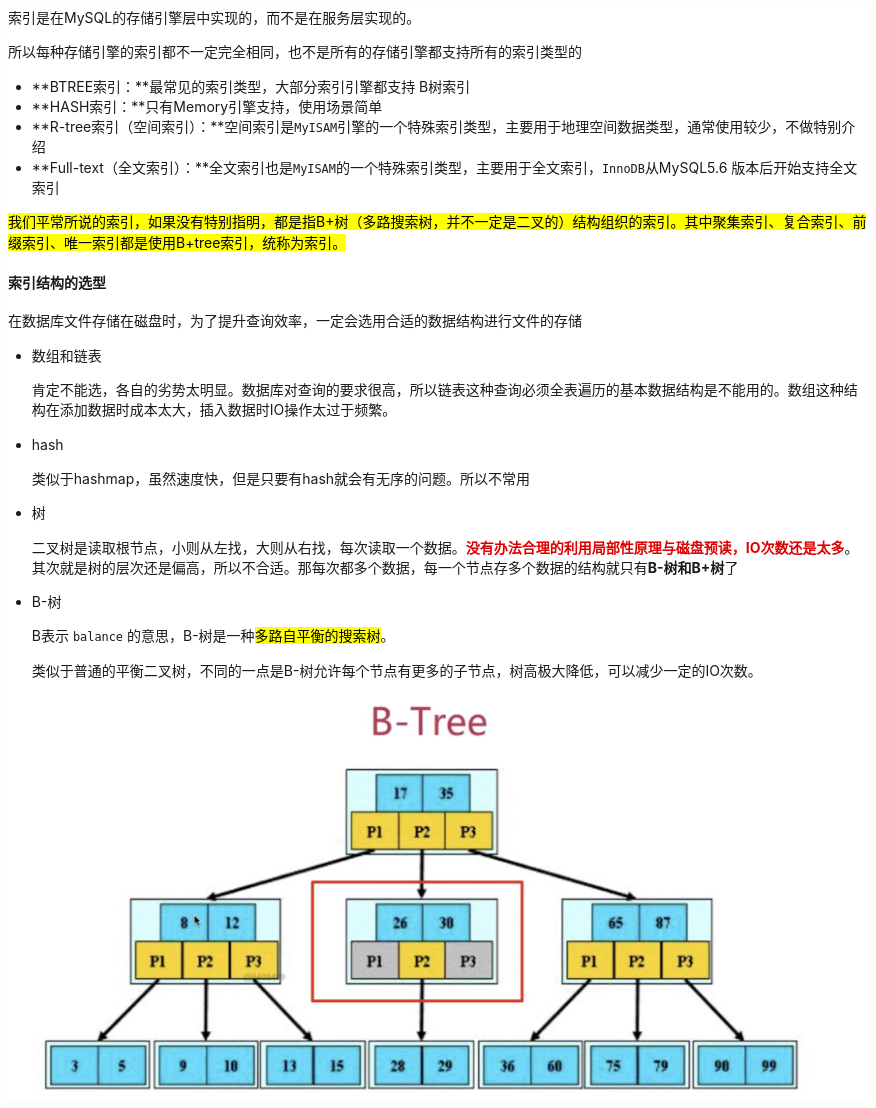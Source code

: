 索引是在MySQL的存储引擎层中实现的，而不是在服务层实现的。

所以每种存储引擎的索引都不一定完全相同，也不是所有的存储引擎都支持所有的索引类型的

* **BTREE索引：**最常见的索引类型，大部分索引引擎都支持 B树索引
* **HASH索引：**只有Memory引擎支持，使用场景简单
* **R-tree索引（空间索引）：**空间索引是`MyISAM`引擎的一个特殊索引类型，主要用于地理空间数据类型，通常使用较少，不做特别介绍
* **Full-text（全文索引）：**全文索引也是`MyISAM`的一个特殊索引类型，主要用于全文索引，`InnoDB`从MySQL5.6 版本后开始支持全文索引

<font style="color:#000;background-color:#ff0">我们平常所说的索引，如果没有特别指明，都是指B+树（多路搜索树，并不一定是二叉的）结构组织的索引。其中聚集索引、复合索引、前缀索引、唯一索引都是使用B+tree索引，统称为索引。</font>

#### 索引结构的选型

在数据库文件存储在磁盘时，为了提升查询效率，一定会选用合适的数据结构进行文件的存储

* 数组和链表

  肯定不能选，各自的劣势太明显。数据库对查询的要求很高，所以链表这种查询必须全表遍历的基本数据结构是不能用的。数组这种结构在添加数据时成本太大，插入数据时IO操作太过于频繁。

* hash

  类似于hashmap，虽然速度快，但是只要有hash就会有无序的问题。所以不常用

* 树

  二叉树是读取根节点，小则从左找，大则从右找，每次读取一个数据。<font color='#d00'>**没有办法合理的利用局部性原理与磁盘预读，IO次数还是太多**</font>。其次就是树的层次还是偏高，所以不合适。那每次都多个数据，每一个节点存多个数据的结构就只有**B-树和B+树**了

* B-树

  B表示 `balance` 的意思，B-树是一种<font style="color:#000;background-color:#ff0">多路自平衡的搜索树</font>。

  类似于普通的平衡二叉树，不同的一点是B-树允许每个节点有更多的子节点，树高极大降低，可以减少一定的IO次数。

  ![1635385233370](随堂笔记/1635385233370.png)

